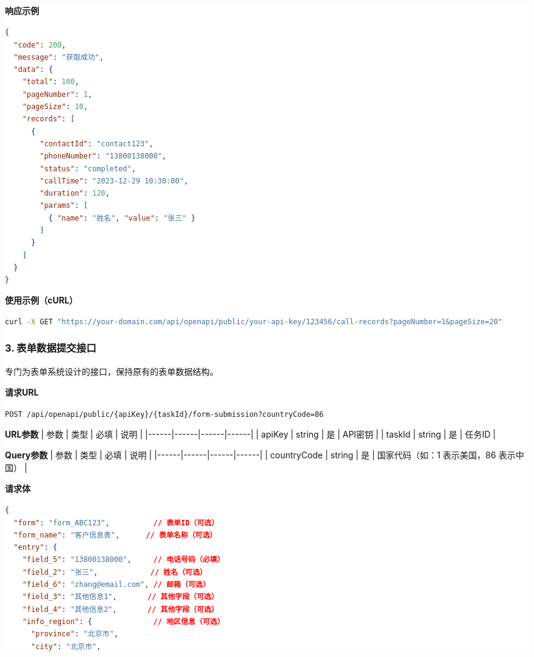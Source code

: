 **响应示例**
```json
{
  "code": 200,
  "message": "获取成功",
  "data": {
    "total": 100,
    "pageNumber": 1,
    "pageSize": 10,
    "records": [
      {
        "contactId": "contact123",
        "phoneNumber": "13800138000",
        "status": "completed",
        "callTime": "2023-12-29 10:30:00",
        "duration": 120,
        "params": [
          { "name": "姓名", "value": "张三" }
        ]
      }
    ]
  }
}
```

**使用示例（cURL）**
```bash
curl -X GET "https://your-domain.com/api/openapi/public/your-api-key/123456/call-records?pageNumber=1&pageSize=20"
```

### 3. 表单数据提交接口

专门为表单系统设计的接口，保持原有的表单数据结构。

**请求URL**
```
POST /api/openapi/public/{apiKey}/{taskId}/form-submission?countryCode=86
```

**URL参数**
| 参数 | 类型 | 必填 | 说明 |
|------|------|------|------|
| apiKey | string | 是 | API密钥 |
| taskId | string | 是 | 任务ID |

**Query参数**
| 参数 | 类型 | 必填 | 说明 |
|------|------|------|------|
| countryCode | string | 是 | 国家代码（如：1 表示美国，86 表示中国） |

**请求体**
```json
{
  "form": "form_ABC123",          // 表单ID（可选）
  "form_name": "客户信息表",      // 表单名称（可选）
  "entry": {
    "field_5": "13800138000",     // 电话号码（必填）
    "field_2": "张三",            // 姓名（可选）
    "field_6": "zhang@email.com", // 邮箱（可选）
    "field_3": "其他信息1",       // 其他字段（可选）
    "field_4": "其他信息2",       // 其他字段（可选）
    "info_region": {              // 地区信息（可选）
      "province": "北京市",
      "city": "北京市",
```